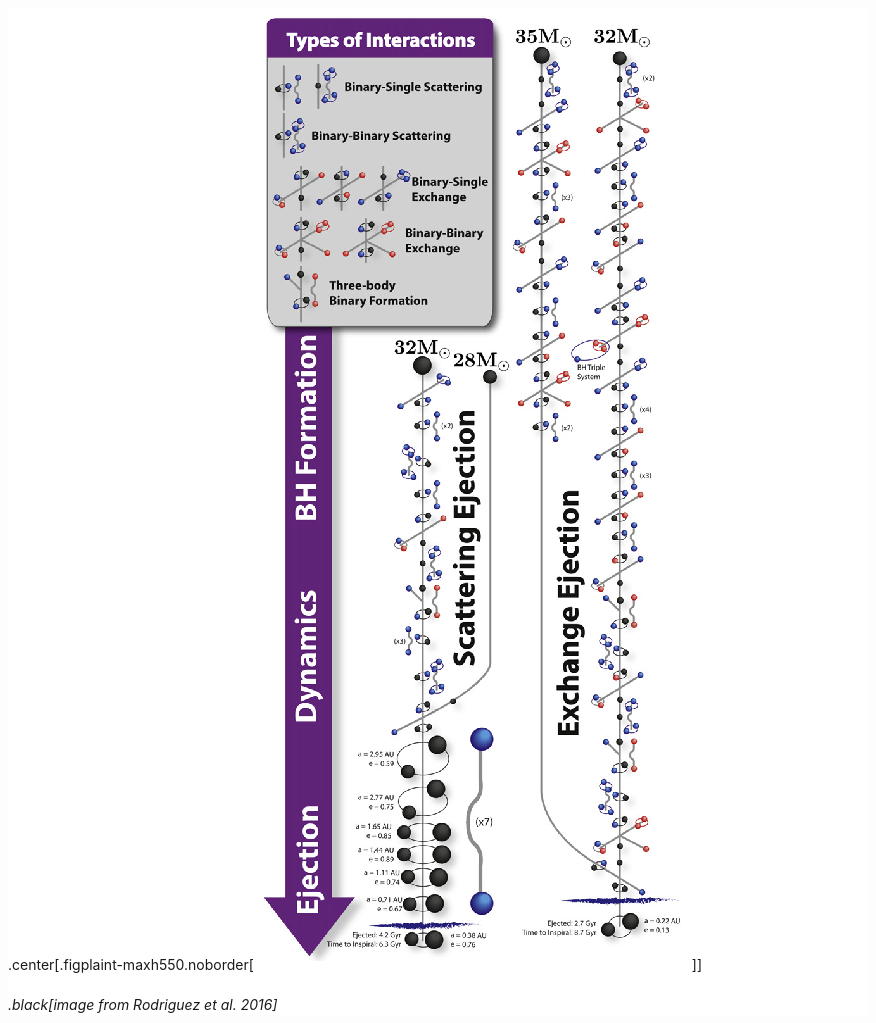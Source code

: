 .center[.figplaint-maxh550.noborder[![]( images/rodriguez2016.svg )]]

###### .black[image from Rodriguez et al. 2016]


[//]: # (Title of presentation)
[//]: # (Outline of talk)
[//]: # (---)
[//]: # (class: column_t1 middle)
[//]: # (background-color: light-blue)
[//]: # (.fonth4[)
[//]: # (.tabtype2.fullwidth[)
[//]: # (| Outline   |)
[//]: # (|:----------:|)
[//]: # (|.black[A new window of observation: dawn of ___gravitational waves___]|)
[//]: # (|.black[Sources of LVC ___gravitational waves___ : progenitors]|)
[//]: # (|.black[Example on some of these progenitors]|)
[//]: # (])
[//]: # (])
[//]: # (Introduction)
[//]: # (Different progenitors of GWs)
[//]: # (Some properties of GW151226 & GW170608)
[//]: # (Parameters of BHs)
[//]: # (Aim of work & Methodology)
[//]: # (Population results)
[//]: # (Conclusion)
[//]: # (Last slide)
[//]: # (Backup slides)